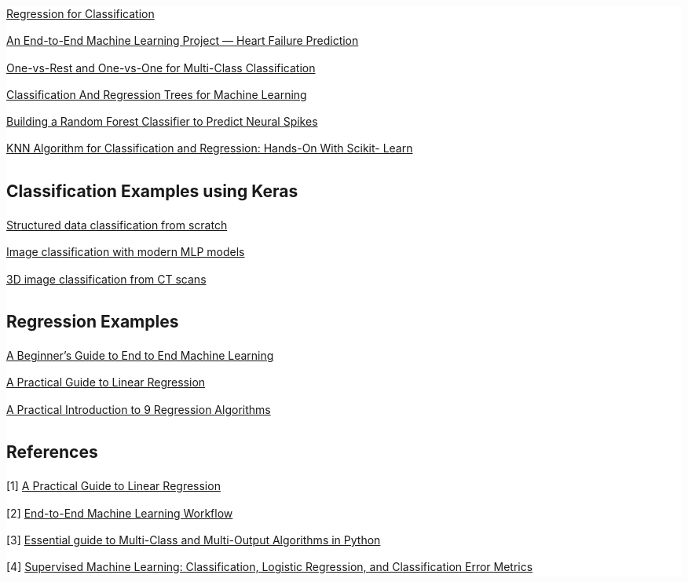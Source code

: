 [Regression for Classification](https://towardsdatascience.com/regression-for-classification-hands-on-experience-8754a909a298)


[An End-to-End Machine Learning Project — Heart Failure Prediction](https://towardsdatascience.com/an-end-to-end-machine-learning-project-heart-failure-prediction-part-1-ccad0b3b468a?gi=498f31004bdf)

[One-vs-Rest and One-vs-One for Multi-Class Classification](https://machinelearningmastery.com/one-vs-rest-and-one-vs-one-for-multi-class-classification/)


[Classification And Regression Trees for Machine Learning](https://machinelearningmastery.com/classification-and-regression-trees-for-machine-learning/)

[Building a Random Forest Classifier to Predict Neural Spikes](https://medium.com/@mzabolocki/building-a-random-forest-classifier-for-neural-spike-data-8e523f3639e1)

[KNN Algorithm for Classification and Regression: Hands-On With Scikit- Learn](https://cdanielaam.medium.com/knn-algorithm-for-classification-and-regression-hands-on-with-scikit-learn-4c5ec558cdba)


## Classification Examples using Keras

[Structured data classification from scratch](https://keras.io/examples/structured_data/structured_data_classification_from_scratch/)

[Image classification with modern MLP models](https://keras.io/examples/vision/mlp_image_classification/)

[3D image classification from CT scans](https://keras.io/examples/vision/3D_image_classification/)


## Regression Examples

[A Beginner’s Guide to End to End Machine Learning](https://towardsdatascience.com/a-beginners-guide-to-end-to-end-machine-learning-a42949e15a47?gi=1736097101b9)

[A Practical Guide to Linear Regression](https://towardsdatascience.com/a-practical-guide-to-linear-regression-3b1cb9e501a6?gi=ba29357dcc8)

[A Practical Introduction to 9 Regression Algorithms](https://towardsdatascience.com/a-practical-introduction-to-9-regression-algorithms-389057f86eb9)




## References

[1] [A Practical Guide to Linear Regression](https://towardsdatascience.com/a-practical-guide-to-linear-regression-3b1cb9e501a6?gi=ba29357dcc8)

[2] [End-to-End Machine Learning Workflow](https://medium.com/mlearning-ai/end-to-end-machine-learning-workflow-part-1-b5aa2e3d30e2)

[3] [Essential guide to Multi-Class and Multi-Output Algorithms in Python](https://satyam-kumar.medium.com/essential-guide-to-multi-class-and-multi-output-algorithms-in-python-3041fea55214)

[4] [Supervised Machine Learning: Classification, Logistic Regression, and Classification Error Metrics](https://medium.com/the-quant-journey/supervised-machine-learning-classification-logistic-regression-and-classification-error-metrics-6c128263ac64?source=rss------artificial_intelligence-5)

